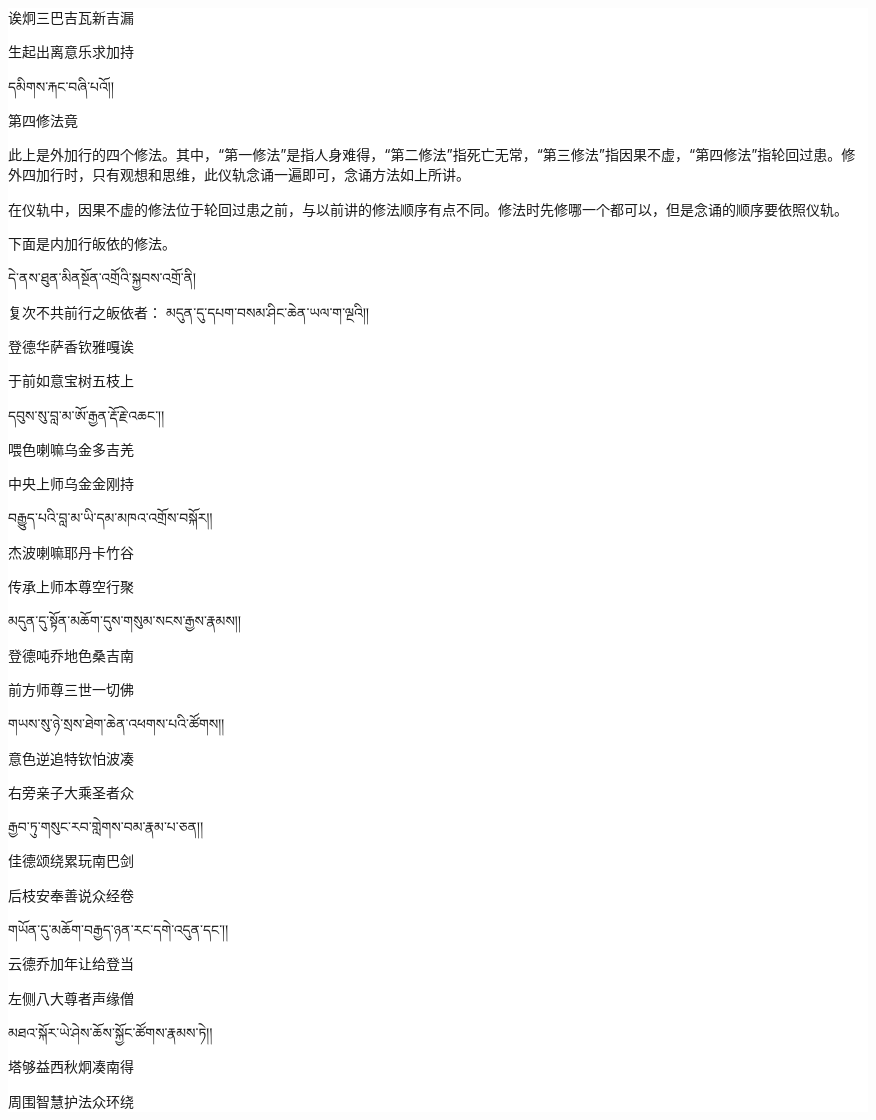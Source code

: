 诶炯三巴吉瓦新吉漏

生起出离意乐求加持

དམིགས་རྐང་བཞི་པའོ།།

第四修法竟

此上是外加行的四个修法。其中，“第一修法”是指人身难得，“第二修法”指死亡无常，“第三修法”指因果不虚，“第四修法”指轮回过患。修外四加行时，只有观想和思维，此仪轨念诵一遍即可，念诵方法如上所讲。

在仪轨中，因果不虚的修法位于轮回过患之前，与以前讲的修法顺序有点不同。修法时先修哪一个都可以，但是念诵的顺序要依照仪轨。

下面是内加行皈依的修法。

དེ་ནས་ཐུན་མིནསྔོན་འགྲོའི་སྐྱབས་འགྲོ་ནི།

复次不共前行之皈依者：
མདུན་དུ་དཔག་བསམ་ཤིང་ཆེན་ཡལ་ག་ལྔའི།།

登德华萨香钦雅嘎诶

于前如意宝树五枝上

དབུས་སུ་བླ་མ་ཨོ་རྒྱན་རྡོ་རྗེ་འཆང་།།

喂色喇嘛乌金多吉羌

中央上师乌金金刚持

བརྒྱུད་པའི་བླ་མ་ཡི་དམ་མཁའ་འགྲོས་བསྐོར།།

杰波喇嘛耶丹卡竹谷

传承上师本尊空行聚

མདུན་དུ་སྟོན་མཆོག་དུས་གསུམ་སངས་རྒྱས་རྣམས།།

登德吨乔地色桑吉南

前方师尊三世一切佛

གཡས་སུ་ཉེ་སྲས་ཐེག་ཆེན་འཕགས་པའི་ཚོགས།།

意色逆追特钦怕波凑

右旁亲子大乘圣者众

རྒྱབ་ཏུ་གསུང་རབ་གླེགས་བམ་རྣམ་པ་ཅན།།

佳德颂绕累玩南巴剑

后枝安奉善说众经卷

གཡོན་དུ་མཆོག་བརྒྱད་ཉན་རང་དགེ་འདུན་དང་།།

云德乔加年让给登当

左侧八大尊者声缘僧

མཐའ་སྐོར་ཡེ་ཤེས་ཆོས་སྐྱོང་ཚོགས་རྣམས་ཏེ།།

塔够益西秋炯凑南得

周围智慧护法众环绕
